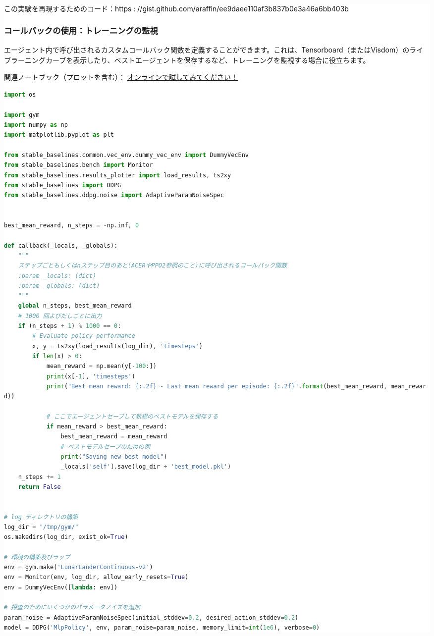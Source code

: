 この実験を再現するためのコード：https : //gist.github.com/araffin/ee9daee110af3b837b0e3a46a6bb403b

### コールバックの使用：トレーニングの監視

エージェント内で呼び出されるカスタムコールバック関数を定義することができます。これは、Tensorboard（またはVisdom）のライブラーニングカーブを表示したり、ベストエージェントを保存するなど、トレーニングを監視する場合に役立ちます。

関連ノートブック（プロットを含む）： [オンラインで試してみてください！](https://colab.research.google.com/drive/1L_IMo6v0a0ALK8nefZm6PqPSy0vZIWBT)

```python
import os

import gym
import numpy as np
import matplotlib.pyplot as plt

from stable_baselines.common.vec_env.dummy_vec_env import DummyVecEnv
from stable_baselines.bench import Monitor
from stable_baselines.results_plotter import load_results, ts2xy
from stable_baselines import DDPG
from stable_baselines.ddpg.noise import AdaptiveParamNoiseSpec


best_mean_reward, n_steps = -np.inf, 0

def callback(_locals, _globals):
    """
    ステップごともしくはnステップ目のあと(ACERやPPO2参照のこと)に呼び出されるコールバック関数
    :param _locals: (dict)
    :param _globals: (dict)
    """
    global n_steps, best_mean_reward
    # 1000 回よびだしごとに出力
    if (n_steps + 1) % 1000 == 0:
        # Evaluate policy performance
        x, y = ts2xy(load_results(log_dir), 'timesteps')
        if len(x) > 0:
            mean_reward = np.mean(y[-100:])
            print(x[-1], 'timesteps')
            print("Best mean reward: {:.2f} - Last mean reward per episode: {:.2f}".format(best_mean_reward, mean_reward))

            # ここでエージェントセーブして新規のベストモデルを保存する
            if mean_reward > best_mean_reward:
                best_mean_reward = mean_reward
                # ベストモデルセーブのための例
                print("Saving new best model")
                _locals['self'].save(log_dir + 'best_model.pkl')
    n_steps += 1
    return False


# log ディレクトリの構築
log_dir = "/tmp/gym/"
os.makedirs(log_dir, exist_ok=True)

# 環境の構築及びラップ
env = gym.make('LunarLanderContinuous-v2')
env = Monitor(env, log_dir, allow_early_resets=True)
env = DummyVecEnv([lambda: env])

# 探査のためにいくつかのパラメータノイズを追加
param_noise = AdaptiveParamNoiseSpec(initial_stddev=0.2, desired_action_stddev=0.2)
model = DDPG('MlpPolicy', env, param_noise=param_noise, memory_limit=int(1e6), verbose=0)
```

[^1]: わたしたちの実験では、Baselinesコードベースのものは、他のコードベースと比較して（パフォーマンスの面で）最良の結果を与えるものでした。また、[ __Deep reinforcement learning that matters__ ](https://arxiv.org/abs/1709.06560) においてBaselines DDPG 実装は他のコードベースのものよりも優れていることを示すことができました。最近では、Dota 2をプレイしているOpenAI 5はPPOをデフォルトのコアとして使用しています。
[^2]: 執筆時点で、OpenAIはbaselinesの改善に努力しているようですが、それでもなお欠けているものが少なくありません。